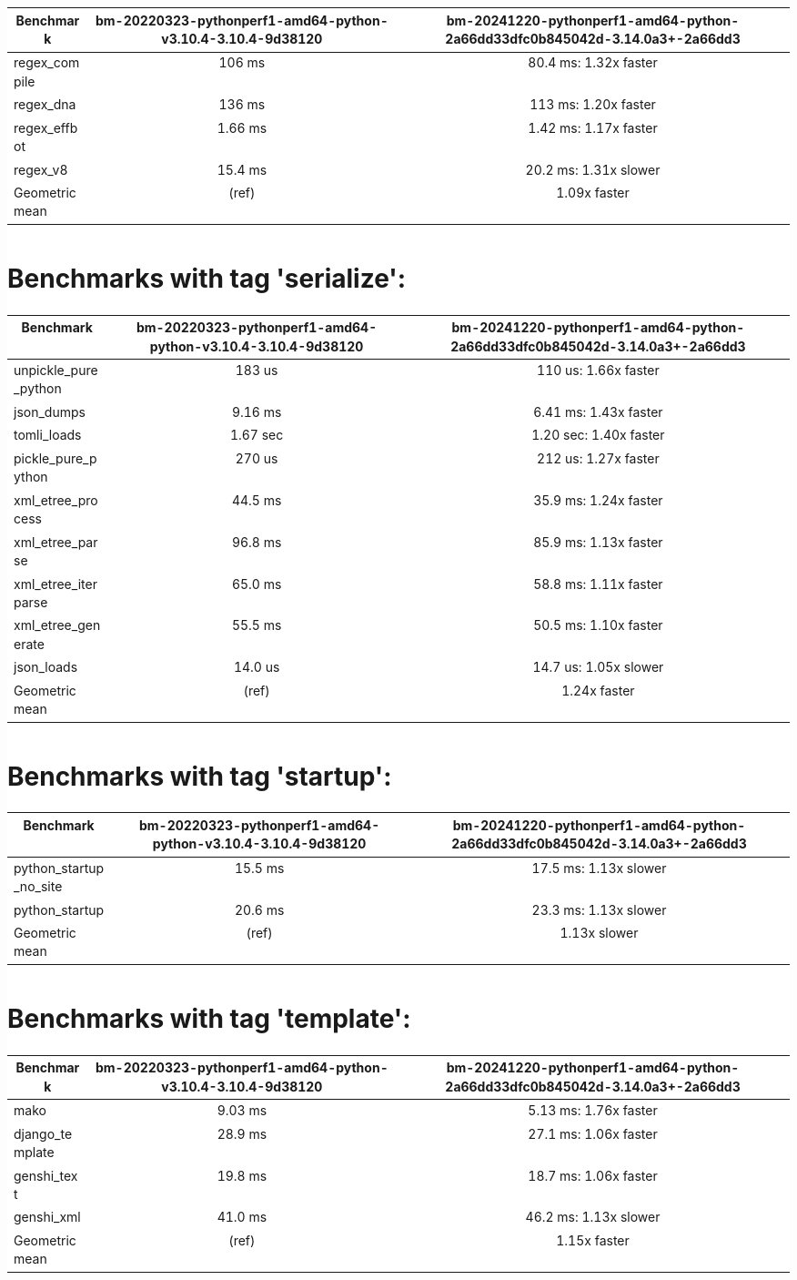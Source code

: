 | Benchmark      | bm-20220323-pythonperf1-amd64-python-v3.10.4-3.10.4-9d38120 | bm-20241220-pythonperf1-amd64-python-2a66dd33dfc0b845042d-3.14.0a3+-2a66dd3 |
|----------------|:-----------------------------------------------------------:|:---------------------------------------------------------------------------:|
| regex_compile  | 106 ms                                                      | 80.4 ms: 1.32x faster                                                       |
| regex_dna      | 136 ms                                                      | 113 ms: 1.20x faster                                                        |
| regex_effbot   | 1.66 ms                                                     | 1.42 ms: 1.17x faster                                                       |
| regex_v8       | 15.4 ms                                                     | 20.2 ms: 1.31x slower                                                       |
| Geometric mean | (ref)                                                       | 1.09x faster                                                                |

Benchmarks with tag 'serialize':
================================

| Benchmark            | bm-20220323-pythonperf1-amd64-python-v3.10.4-3.10.4-9d38120 | bm-20241220-pythonperf1-amd64-python-2a66dd33dfc0b845042d-3.14.0a3+-2a66dd3 |
|----------------------|:-----------------------------------------------------------:|:---------------------------------------------------------------------------:|
| unpickle_pure_python | 183 us                                                      | 110 us: 1.66x faster                                                        |
| json_dumps           | 9.16 ms                                                     | 6.41 ms: 1.43x faster                                                       |
| tomli_loads          | 1.67 sec                                                    | 1.20 sec: 1.40x faster                                                      |
| pickle_pure_python   | 270 us                                                      | 212 us: 1.27x faster                                                        |
| xml_etree_process    | 44.5 ms                                                     | 35.9 ms: 1.24x faster                                                       |
| xml_etree_parse      | 96.8 ms                                                     | 85.9 ms: 1.13x faster                                                       |
| xml_etree_iterparse  | 65.0 ms                                                     | 58.8 ms: 1.11x faster                                                       |
| xml_etree_generate   | 55.5 ms                                                     | 50.5 ms: 1.10x faster                                                       |
| json_loads           | 14.0 us                                                     | 14.7 us: 1.05x slower                                                       |
| Geometric mean       | (ref)                                                       | 1.24x faster                                                                |

Benchmarks with tag 'startup':
==============================

| Benchmark              | bm-20220323-pythonperf1-amd64-python-v3.10.4-3.10.4-9d38120 | bm-20241220-pythonperf1-amd64-python-2a66dd33dfc0b845042d-3.14.0a3+-2a66dd3 |
|------------------------|:-----------------------------------------------------------:|:---------------------------------------------------------------------------:|
| python_startup_no_site | 15.5 ms                                                     | 17.5 ms: 1.13x slower                                                       |
| python_startup         | 20.6 ms                                                     | 23.3 ms: 1.13x slower                                                       |
| Geometric mean         | (ref)                                                       | 1.13x slower                                                                |

Benchmarks with tag 'template':
===============================

| Benchmark       | bm-20220323-pythonperf1-amd64-python-v3.10.4-3.10.4-9d38120 | bm-20241220-pythonperf1-amd64-python-2a66dd33dfc0b845042d-3.14.0a3+-2a66dd3 |
|-----------------|:-----------------------------------------------------------:|:---------------------------------------------------------------------------:|
| mako            | 9.03 ms                                                     | 5.13 ms: 1.76x faster                                                       |
| django_template | 28.9 ms                                                     | 27.1 ms: 1.06x faster                                                       |
| genshi_text     | 19.8 ms                                                     | 18.7 ms: 1.06x faster                                                       |
| genshi_xml      | 41.0 ms                                                     | 46.2 ms: 1.13x slower                                                       |
| Geometric mean  | (ref)                                                       | 1.15x faster                                                                |
